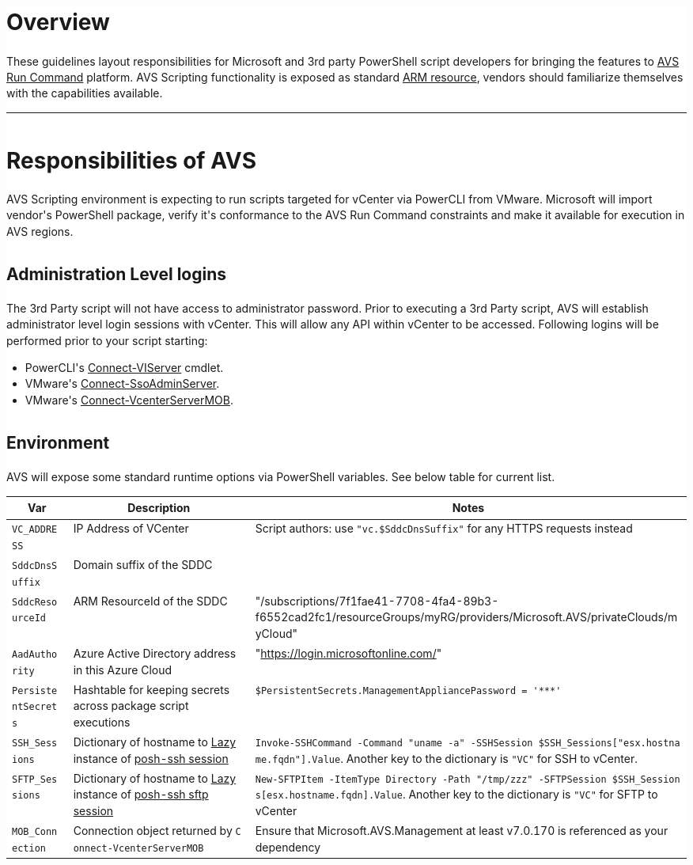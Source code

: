 # Overview
These guidelines layout responsibilities for Microsoft and 3rd party PowerShell script developers for bringing the features to [AVS Run Command](https://learn.microsoft.com/en-us/azure/azure-vmware/using-run-command) platform.
AVS Scripting functionality is exposed as standard [ARM resource](https://github.com/Azure/azure-rest-api-specs/blob/master/specification/vmware/resource-manager/Microsoft.AVS/stable/2021-06-01/vmware.json), vendors should familiarize themselves with the capabilities available.

----

# Responsibilities of AVS

AVS Scripting environment is expecting to run scripts targeted for vCenter via PowerCLI from VMware. Microsoft will import vendor's PowerShell package, verify it's conformance to the AVS Run Command constraints and make it available for execution in AVS regions.


## Administration Level logins

The 3rd Party script will not have access to administrator password.  Prior to executing a 3rd Party script, AVS will establish administrator level login sessions with vCenter. This will allow any API within vCenter to be accessed. Following logins will be performed prior to your script starting:

- PowerCLI's [Connect-VIServer](https://developer.vmware.com/docs/powercli/latest/vmware.vimautomation.core/commands/connect-viserver/#Default) cmdlet.
- VMware's [Connect-SsoAdminServer](https://github.com/vmware/PowerCLI-Example-Scripts/tree/master/Modules/VMware.vSphere.SsoAdmin).
- VMware's [Connect-VcenterServerMOB](https://github.com/vmware/PowerCLI-Example-Scripts/tree/master/Modules/VMware.vSphere.SsoAdmin).


## Environment

AVS will expose some standard runtime options via PowerShell variables.  See below table for current list.

| Var | Description | Notes |
| ------- | ----------- |--|
| `VC_ADDRESS` | IP Address of VCenter | Script authors: use `"vc.$SddcDnsSuffix"` for any HTTPS requests instead |
| `SddcDnsSuffix` | Domain suffix of the SDDC |  |
| `SddcResourceId` | ARM ResourceId of the SDDC | "/subscriptions/7f1fae41-7708-4fa4-89b3-f6552cad2fc1/resourceGroups/myRG/providers/Microsoft.AVS/privateClouds/myCloud" |
| `AadAuthority` | Azure Active Directory address in this Azure Cloud | "https://login.microsoftonline.com/" |
| `PersistentSecrets` | Hashtable for keeping secrets across package script executions | `$PersistentSecrets.ManagementAppliancePassword = '***'` |
| `SSH_Sessions` | Dictionary of hostname to [Lazy](https://docs.microsoft.com/en-us/dotnet/api/system.lazy-1?view=netcore-2.1) instance of [posh-ssh session](https://github.com/darkoperator/Posh-SSH/blob/master/docs/New-SSHSession.md) | `Invoke-SSHCommand -Command "uname -a" -SSHSession $SSH_Sessions["esx.hostname.fqdn"].Value`. Another key to the dictionary is `"VC"` for SSH to vCenter. |
| `SFTP_Sessions` | Dictionary of hostname to [Lazy](https://docs.microsoft.com/en-us/dotnet/api/system.lazy-1?view=netcore-2.1) instance of [posh-ssh sftp session](https://github.com/darkoperator/Posh-SSH/blob/master/docs/New-SFTPSession.md) | `New-SFTPItem -ItemType Directory -Path "/tmp/zzz" -SFTPSession $SSH_Sessions[esx.hostname.fqdn].Value`. Another key to the dictionary is `"VC"` for SFTP to vCenter |
| `MOB_Connection` | Connection object returned by `Connect-VcenterServerMOB` | Ensure that Microsoft.AVS.Management at least v7.0.170 is referenced as your dependency |
